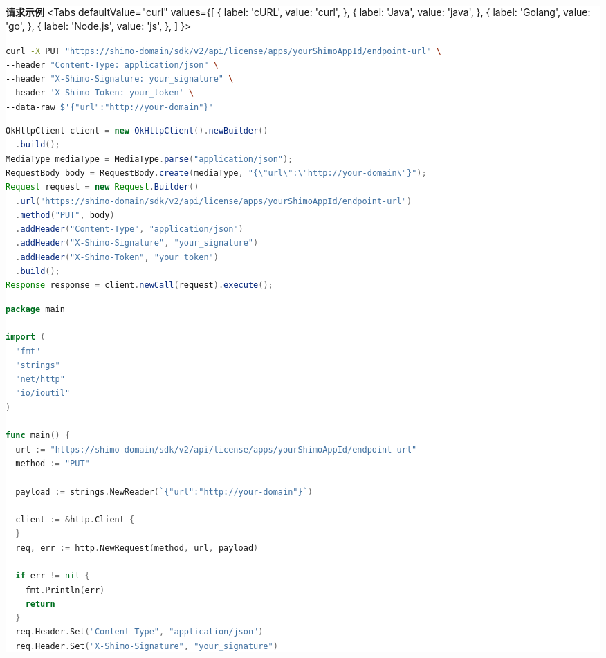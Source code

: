 **请求示例**
<Tabs
defaultValue="curl"
values={[
{ label: 'cURL', value: 'curl', },
{ label: 'Java', value: 'java', },
{ label: 'Golang', value: 'go', },
{ label: 'Node.js', value: 'js', },
]
}>
<TabItem value="curl">

```bash
curl -X PUT "https://shimo-domain/sdk/v2/api/license/apps/yourShimoAppId/endpoint-url" \
--header "Content-Type: application/json" \
--header "X-Shimo-Signature: your_signature" \
--header 'X-Shimo-Token: your_token' \
--data-raw $'{"url":"http://your-domain"}'
```

</TabItem>
<TabItem value="java">

```java
OkHttpClient client = new OkHttpClient().newBuilder()
  .build();
MediaType mediaType = MediaType.parse("application/json");
RequestBody body = RequestBody.create(mediaType, "{\"url\":\"http://your-domain\"}");
Request request = new Request.Builder()
  .url("https://shimo-domain/sdk/v2/api/license/apps/yourShimoAppId/endpoint-url")
  .method("PUT", body)
  .addHeader("Content-Type", "application/json")
  .addHeader("X-Shimo-Signature", "your_signature")
  .addHeader("X-Shimo-Token", "your_token")
  .build();
Response response = client.newCall(request).execute();
```

</TabItem>
<TabItem value="go">

```go
package main

import (
  "fmt"
  "strings"
  "net/http"
  "io/ioutil"
)

func main() {
  url := "https://shimo-domain/sdk/v2/api/license/apps/yourShimoAppId/endpoint-url"
  method := "PUT"

  payload := strings.NewReader(`{"url":"http://your-domain"}`)

  client := &http.Client {
  }
  req, err := http.NewRequest(method, url, payload)

  if err != nil {
    fmt.Println(err)
    return
  }
  req.Header.Set("Content-Type", "application/json")
  req.Header.Set("X-Shimo-Signature", "your_signature")
```